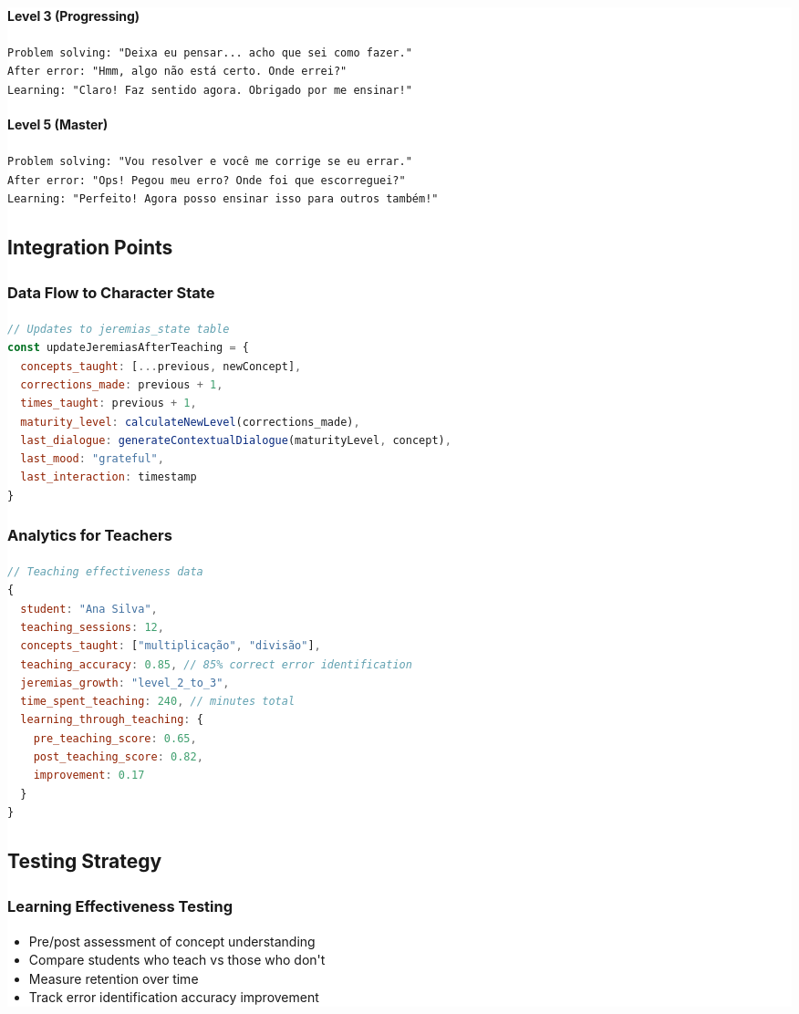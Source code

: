 #### Level 3 (Progressing)
```
Problem solving: "Deixa eu pensar... acho que sei como fazer."
After error: "Hmm, algo não está certo. Onde errei?"
Learning: "Claro! Faz sentido agora. Obrigado por me ensinar!"
```

#### Level 5 (Master)
```
Problem solving: "Vou resolver e você me corrige se eu errar."
After error: "Ops! Pegou meu erro? Onde foi que escorreguei?"
Learning: "Perfeito! Agora posso ensinar isso para outros também!"
```

## Integration Points

### Data Flow to Character State
```javascript
// Updates to jeremias_state table
const updateJeremiasAfterTeaching = {
  concepts_taught: [...previous, newConcept],
  corrections_made: previous + 1,
  times_taught: previous + 1,
  maturity_level: calculateNewLevel(corrections_made),
  last_dialogue: generateContextualDialogue(maturityLevel, concept),
  last_mood: "grateful",
  last_interaction: timestamp
}
```

### Analytics for Teachers
```javascript
// Teaching effectiveness data
{
  student: "Ana Silva",
  teaching_sessions: 12,
  concepts_taught: ["multiplicação", "divisão"],
  teaching_accuracy: 0.85, // 85% correct error identification
  jeremias_growth: "level_2_to_3",
  time_spent_teaching: 240, // minutes total
  learning_through_teaching: {
    pre_teaching_score: 0.65,
    post_teaching_score: 0.82,
    improvement: 0.17
  }
}
```

## Testing Strategy

### Learning Effectiveness Testing
- Pre/post assessment of concept understanding
- Compare students who teach vs those who don't
- Measure retention over time
- Track error identification accuracy improvement
